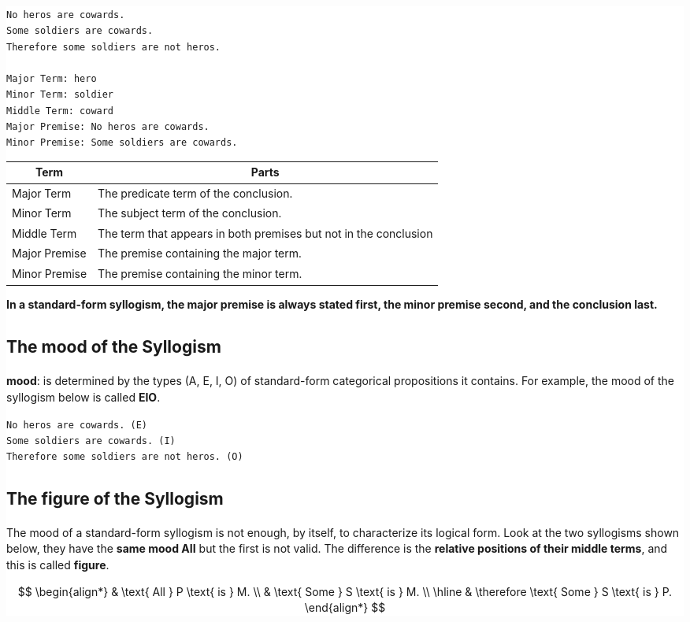 ```tex
No heros are cowards.
Some soldiers are cowards.
Therefore some soldiers are not heros.

Major Term: hero
Minor Term: soldier
Middle Term: coward
Major Premise: No heros are cowards.
Minor Premise: Some soldiers are cowards.
```

| Term          | Parts                                                            |
| ------------- | ---------------------------------------------------------------- |
| Major Term    | The predicate term of the conclusion.                            |
| Minor Term    | The subject term of the conclusion.                              |
| Middle Term   | The term that appears in both premises but not in the conclusion |
| Major Premise | The premise containing the major term.                           |
| Minor Premise | The premise containing the minor term.                           |

**In a standard-form syllogism, the major premise is always stated first, the
minor premise second, and the conclusion last.**

## The mood of the Syllogism

**mood**: is determined by the types (A, E, I, O) of standard-form categorical
propositions it contains. For example, the mood of the syllogism below is called
**EIO**.

```tex
No heros are cowards. (E)
Some soldiers are cowards. (I)
Therefore some soldiers are not heros. (O)
```

## The figure of the Syllogism

The mood of a standard-form syllogism is not enough, by itself, to characterize
its logical form. Look at the two syllogisms shown below, they have the **same
mood AII** but the first is not valid. The difference is the **relative
positions of their middle terms**, and this is called **figure**.

$$
\begin{align*}
& \text{ All } P \text{ is } M. \\
& \text{ Some } S \text{ is } M. \\
\hline
& \therefore \text{ Some } S \text{ is } P.
\end{align*}
$$

